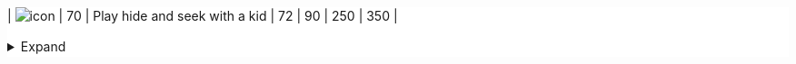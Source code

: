 | ![icon](https://web.simple-mmo.com/img/icons/S_Buff04.png) | 70 | Play hide and seek with a kid | 72 | 90 | 250 | 350 | <details> <summary>Expand</summary>'A kid has approached you and asks you to play hide and seek with him. You have absolutely no idea who this kid is, or where he came from, but you are bored so you agree.'' | <details> <summary>Expand</summary>The kid hides as you count down from ten. Once you reach 0, you turn around and walk away. The kid will be hiding forever. | <details> <summary>Expand</summary>The kid hides as you count down from ten. You open your eyes and notice some movement in a bush beside you. You shout "Found you!" at the bush. Suddenly a giant rabbit appears from the bush and startles you. You scream to the skies, hoping that the kid can hear you, "I'm not playing any more" and run away.
| ![icon](https://web.simple-mmo.com/img/icons/S_Magic05.png) | 80 | Upgrade your home | 81 | 93 | 270 | 420 | <details> <summary>Expand</summary>'You have been living in this world for a while now, so its now time for you to upgrade the your hole which you call your home.'' | <details> <summary>Expand</summary>You realise the only way you can upgrade your hole is to move out of it and buy a house. Unfortunately you can't buy a house so you shrug your shoulders and go to sleep. | <details> <summary>Expand</summary>You realise that you have no materials and not even the ambition to invest your time into upgrading your hole. You give up and go to sleep.
| ![icon](https://web.simple-mmo.com/img/icons/S_Buff11.png) | 90 | Solve the mystery of the neon green man | 94 | 96 | 310 | 500 | <details> <summary>Expand</summary>'A farmer approaches you and needs your help. One of his chickens turns into a neon green man when placed in moonlight, and he needs help figuring out why'' | <details> <summary>Expand</summary>After dozens of minutes investigating. Literally dozens and dozens on minutes, you quickly come to the conclusion that the cause of the mysterious green man is caused by a potion that the farmer mixes with the food. The label on the potion reads "Do not feed to chickens. They will turn into green men at night". | <details> <summary>Expand</summary>After dozens of minutes investigating. Literally dozens and dozens on minutes, you quickly come to the conclusion that the cause of the mysterious green man is caused by a potion that the farmer mixes with the food. The label on the potion reads "Do not feed to chickens. They will turn into green men at night". However, you decide that it would be funnier to not tell the farmer about this. You chuckle at the fact that he will spend the rest of his life questioning whether his chickens come from an alien organism or not. You are not a very nice person.
| ![icon](https://web.simple-mmo.com/img/icons/icons8-sheep-32.png) | 100 | Investigate the missing sheep | 111 | 98 | 350 | 550 | <details> <summary>Expand</summary>'A local farmer is complaining that his sheep are going missing every night. You have been asked to investigate this and report your findings to the farmer. He suspects it may be "aliens", but you dismiss this ridiculous idea.'' | <details> <summary>Expand</summary>You investigate the whole farm for evidence. Just as you were about to call it a day, a giant metal box flies over your head and a beam of light comes from it. The light then targets one single sheep, and then it begins to float in the air, towards the metal box. You are completely bewildered. You go to the farmer and report the findings. However, he has no idea what you are talking about. He dismisses the idea that his sheep have went missing ... | <details> <summary>Expand</summary>You investigate the whole farm for evidence of any foul play. Perhaps it was a theft from a rival farmer. Unfortunately, after many hours of investigating, you find nothing. You are too embarrassed to tell the farmer to so you run away.
| ![icon](https://web.simple-mmo.com/img/icons/Ac_Ring01.png) | 120 | The case of the missing ring | 130 | 100 | 400 | 600 | <details> <summary>Expand</summary>'A man has asked you to help find his wedding ring before his wife returns home. Should be pretty simple, right?'' | <details> <summary>Expand</summary>You gladly accept this quest and ask him for more information. He said that the ring was stolen by a small green man and flew away. You are extremely confused at his description but decide to persevere with this quest. You leave the mans house and begin to investigate around the area for any clues. Just as you hear a rustle in the bushes beside you, you hear a giant laugh from from above. You turn your head upwards, and look towards the sky. It turns at there is a Leprechaun in a hot air balloon and he is floating away to the mountains. You quickly draw out your bow, air at the balloon, and shoot him down. You go and retrieve the ring from his carcass. | <details> <summary>Expand</summary>You gladly accept this quest and ask him for more information. He said that the ring was stolen by a small green man and flew away. You are extremely confused at his description but decide to persevere with this quest. You leave the mans house and begin to investigate around the area for any clues. You hear a loud scream in the distance and decide to run to it. It was a trap set up by the local bandit group. You decide it was better to avoid any combat and risk injury, so you ran away unharmed. You forget about the mans ring and return to your hole.